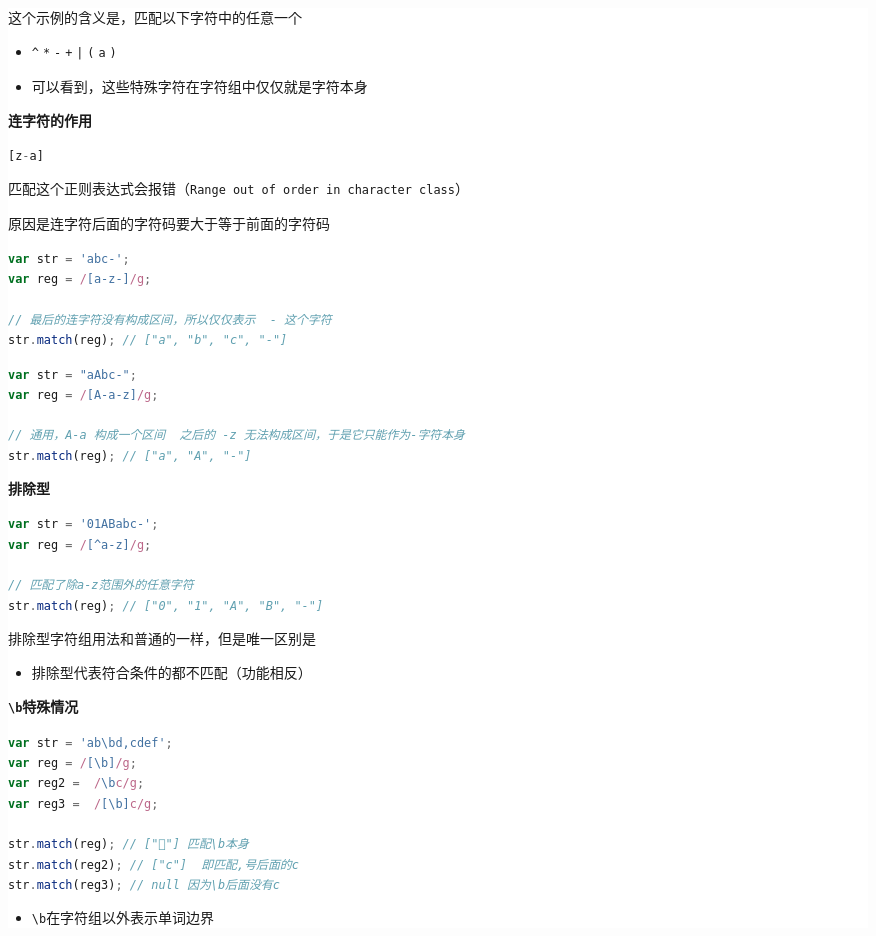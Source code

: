 这个示例的含义是，匹配以下字符中的任意一个

- `^` `*` `-` `+` `|` `(` `a` `)`

- 可以看到，这些特殊字符在字符组中仅仅就是字符本身

__连字符的作用__

```js
[z-a]
```

匹配这个正则表达式会报错（`Range out of order in character class`）

原因是连字符后面的字符码要大于等于前面的字符码

```js
var str = 'abc-';
var reg = /[a-z-]/g;

// 最后的连字符没有构成区间，所以仅仅表示  - 这个字符
str.match(reg); // ["a", "b", "c", "-"]
```

```js
var str = "aAbc-";
var reg = /[A-a-z]/g;

// 通用，A-a 构成一个区间  之后的 -z 无法构成区间，于是它只能作为-字符本身
str.match(reg); // ["a", "A", "-"]
```

__排除型__

```js
var str = '01ABabc-';
var reg = /[^a-z]/g;

// 匹配了除a-z范围外的任意字符
str.match(reg); // ["0", "1", "A", "B", "-"]
```

排除型字符组用法和普通的一样，但是唯一区别是

- 排除型代表符合条件的都不匹配（功能相反）

__`\b`特殊情况__

```js
var str = 'ab\bd,cdef';
var reg = /[\b]/g;
var reg2 =  /\bc/g; 
var reg3 =  /[\b]c/g; 

str.match(reg); // [""] 匹配\b本身
str.match(reg2); // ["c"]  即匹配,号后面的c
str.match(reg3); // null 因为\b后面没有c
```

- `\b`在字符组以外表示单词边界
